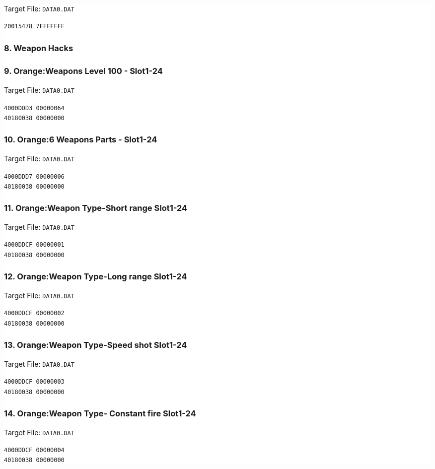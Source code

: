 Target File: `DATA0.DAT`

```
20015478 7FFFFFFF
```

### 8.  Weapon Hacks
### 9. Orange:Weapons Level 100 - Slot1-24

Target File: `DATA0.DAT`

```
4000DDD3 00000064
40180038 00000000
```

### 10. Orange:6 Weapons Parts - Slot1-24

Target File: `DATA0.DAT`

```
4000DDD7 00000006
40180038 00000000
```

### 11. Orange:Weapon Type-Short range Slot1-24

Target File: `DATA0.DAT`

```
4000DDCF 00000001
40180038 00000000
```

### 12. Orange:Weapon Type-Long range Slot1-24

Target File: `DATA0.DAT`

```
4000DDCF 00000002
40180038 00000000
```

### 13. Orange:Weapon Type-Speed shot Slot1-24

Target File: `DATA0.DAT`

```
4000DDCF 00000003
40180038 00000000
```

### 14. Orange:Weapon Type- Constant fire Slot1-24

Target File: `DATA0.DAT`

```
4000DDCF 00000004
40180038 00000000
```
